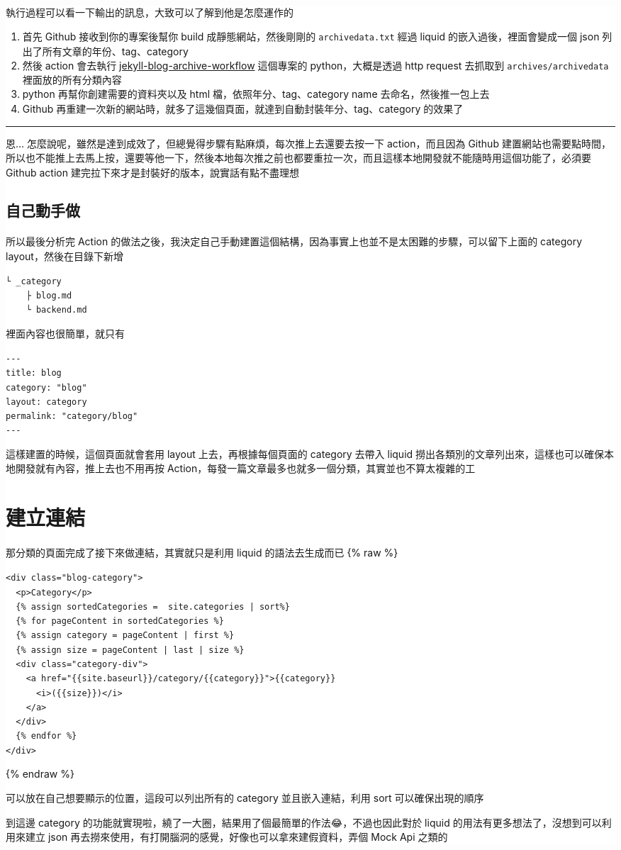 執行過程可以看一下輸出的訊息，大致可以了解到他是怎麼運作的
1. 首先 Github 接收到你的專案後幫你 build 成靜態網站，然後剛剛的 `archivedata.txt` 經過 liquid 的嵌入過後，裡面會變成一個 json 列出了所有文章的年份、tag、category
2. 然後 action 會去執行 [jekyll-blog-archive-workflow](https://github.com/kannansuresh/jekyll-blog-archive-workflow) 這個專案的 python，大概是透過 http request 去抓取到 `archives/archivedata` 裡面放的所有分類內容
3. python 再幫你創建需要的資料夾以及 html 檔，依照年分、tag、category name 去命名，然後推一包上去
4. Github 再重建一次新的網站時，就多了這幾個頁面，就達到自動封裝年分、tag、category 的效果了

<hr>

恩... 怎麼說呢，雖然是達到成效了，但總覺得步驟有點麻煩，每次推上去還要去按一下 action，而且因為 Github 建置網站也需要點時間，所以也不能推上去馬上按，還要等他一下，然後本地每次推之前也都要重拉一次，而且這樣本地開發就不能隨時用這個功能了，必須要 Github action 建完拉下來才是封裝好的版本，說實話有點不盡理想

## 自己動手做

所以最後分析完 Action 的做法之後，我決定自己手動建置這個結構，因為事實上也並不是太困難的步驟，可以留下上面的 category layout，然後在目錄下新增

```
└ _category
    ├ blog.md
    └ backend.md
```

裡面內容也很簡單，就只有

```
---
title: blog
category: "blog"
layout: category
permalink: "category/blog"
---
```
這樣建置的時候，這個頁面就會套用 layout 上去，再根據每個頁面的 category 去帶入 liquid 撈出各類別的文章列出來，這樣也可以確保本地開發就有內容，推上去也不用再按 Action，每發一篇文章最多也就多一個分類，其實並也不算太複雜的工

# 建立連結

那分類的頁面完成了接下來做連結，其實就只是利用 liquid 的語法去生成而已
{% raw %}
```liquid
<div class="blog-category">
  <p>Category</p>
  {% assign sortedCategories =  site.categories | sort%}
  {% for pageContent in sortedCategories %}
  {% assign category = pageContent | first %}
  {% assign size = pageContent | last | size %}
  <div class="category-div">
    <a href="{{site.baseurl}}/category/{{category}}">{{category}}
      <i>({{size}})</i>
    </a>
  </div>
  {% endfor %}
</div>
```
{% endraw %}

可以放在自己想要顯示的位置，這段可以列出所有的 category 並且嵌入連結，利用 sort 可以確保出現的順序

到這邊 category 的功能就實現啦，繞了一大圈，結果用了個最簡單的作法😂，不過也因此對於 liquid 的用法有更多想法了，沒想到可以利用來建立 json 再去撈來使用，有打開腦洞的感覺，好像也可以拿來建假資料，弄個 Mock Api 之類的
